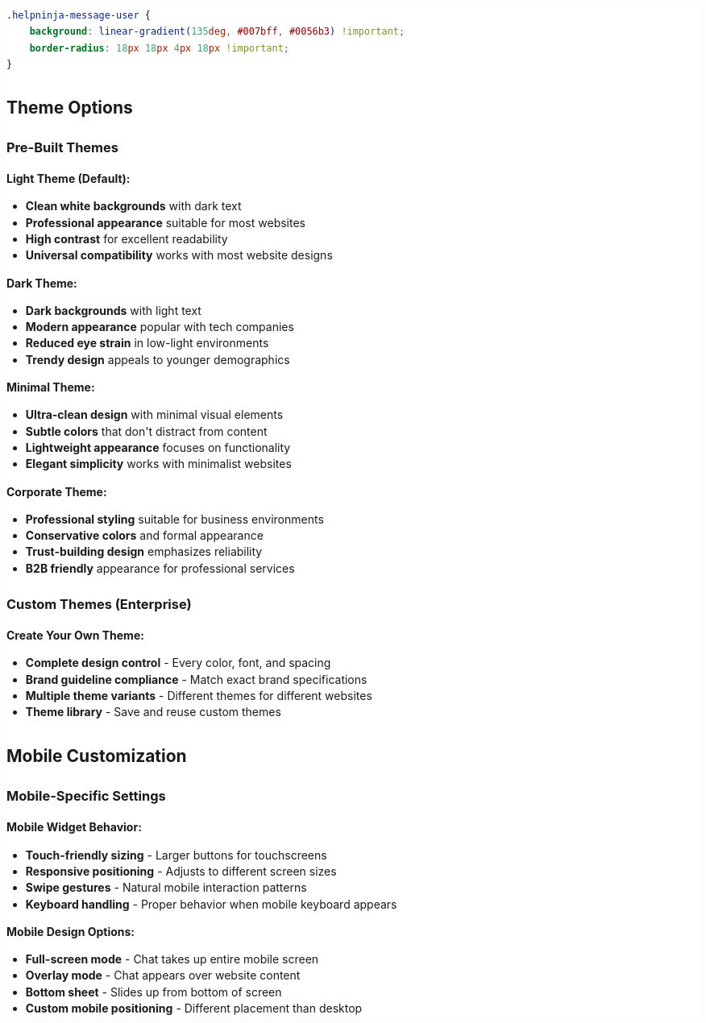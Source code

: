 ```css
.helpninja-message-user {
    background: linear-gradient(135deg, #007bff, #0056b3) !important;
    border-radius: 18px 18px 4px 18px !important;
}
```

## Theme Options

### Pre-Built Themes
**Light Theme (Default):**
- **Clean white backgrounds** with dark text
- **Professional appearance** suitable for most websites
- **High contrast** for excellent readability
- **Universal compatibility** works with most website designs

**Dark Theme:**
- **Dark backgrounds** with light text
- **Modern appearance** popular with tech companies
- **Reduced eye strain** in low-light environments
- **Trendy design** appeals to younger demographics

**Minimal Theme:**
- **Ultra-clean design** with minimal visual elements
- **Subtle colors** that don't distract from content
- **Lightweight appearance** focuses on functionality
- **Elegant simplicity** works with minimalist websites

**Corporate Theme:**
- **Professional styling** suitable for business environments
- **Conservative colors** and formal appearance
- **Trust-building design** emphasizes reliability
- **B2B friendly** appearance for professional services

### Custom Themes (Enterprise)
**Create Your Own Theme:**
- **Complete design control** - Every color, font, and spacing
- **Brand guideline compliance** - Match exact brand specifications
- **Multiple theme variants** - Different themes for different websites
- **Theme library** - Save and reuse custom themes

## Mobile Customization

### Mobile-Specific Settings
**Mobile Widget Behavior:**
- **Touch-friendly sizing** - Larger buttons for touchscreens
- **Responsive positioning** - Adjusts to different screen sizes
- **Swipe gestures** - Natural mobile interaction patterns
- **Keyboard handling** - Proper behavior when mobile keyboard appears

**Mobile Design Options:**
- **Full-screen mode** - Chat takes up entire mobile screen
- **Overlay mode** - Chat appears over website content
- **Bottom sheet** - Slides up from bottom of screen
- **Custom mobile positioning** - Different placement than desktop
